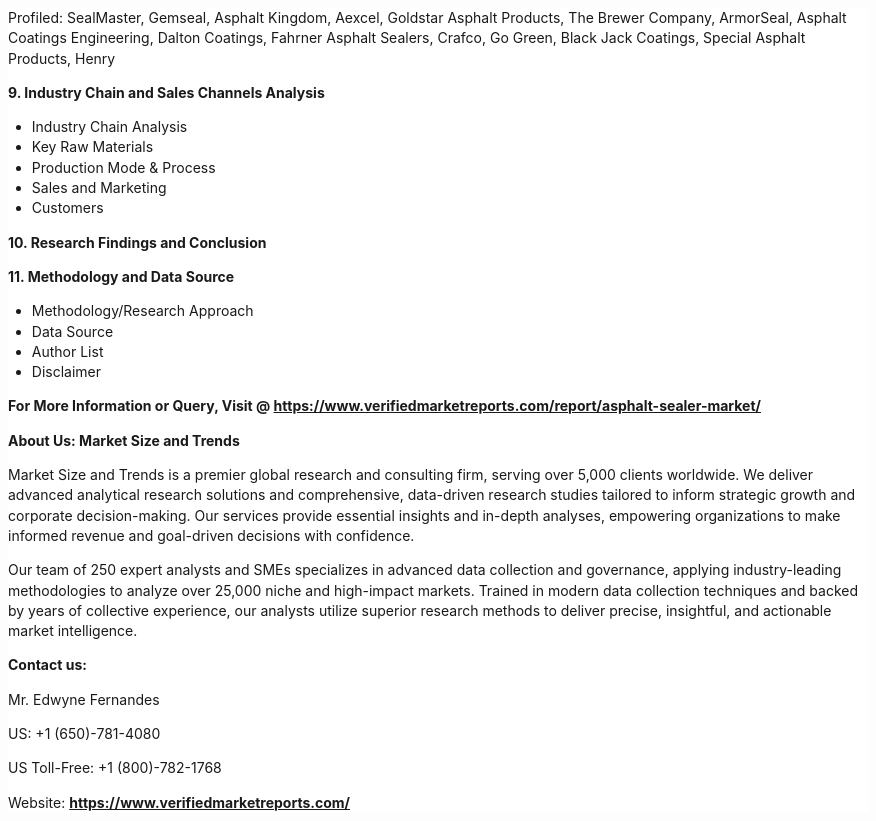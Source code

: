 Profiled: SealMaster, Gemseal, Asphalt Kingdom, Aexcel, Goldstar Asphalt Products, The Brewer Company, ArmorSeal, Asphalt Coatings Engineering, Dalton Coatings, Fahrner Asphalt Sealers, Crafco, Go Green, Black Jack Coatings, Special Asphalt Products, Henry</strong></p><p><strong>9. Industry Chain and Sales Channels Analysis</strong></p><ul><li>Industry Chain Analysis</li><li>Key Raw Materials</li><li>Production Mode &amp; Process</li><li>Sales and Marketing</li><li>Customers</li></ul><p><strong>10. Research Findings and Conclusion</strong></p><p><strong>11. Methodology and Data Source</strong></p><ul><li>Methodology/Research Approach</li><li>Data Source</li><li>Author List</li><li>Disclaimer</li></ul></p><p><strong>For More Information or Query, Visit @ <a href="https://www.verifiedmarketreports.com/report/asphalt-sealer-market/">https://www.verifiedmarketreports.com/report/asphalt-sealer-market/</a></strong></p><p><strong>About Us: Market Size and Trends</strong></p><p>Market Size and Trends is a premier global research and consulting firm, serving over 5,000 clients worldwide. We deliver advanced analytical research solutions and comprehensive, data-driven research studies tailored to inform strategic growth and corporate decision-making. Our services provide essential insights and in-depth analyses, empowering organizations to make informed revenue and goal-driven decisions with confidence.</p><p>Our team of 250 expert analysts and SMEs specializes in advanced data collection and governance, applying industry-leading methodologies to analyze over 25,000 niche and high-impact markets. Trained in modern data collection techniques and backed by years of collective experience, our analysts utilize superior research methods to deliver precise, insightful, and actionable market intelligence.</p><p><strong>Contact us:</strong></p><p>Mr. Edwyne Fernandes</p><p>US: +1 (650)-781-4080</p><p>US Toll-Free: +1 (800)-782-1768</p><p>Website: <strong><a href="https://www.verifiedmarketreports.com/">https://www.verifiedmarketreports.com/</a></strong></p>
